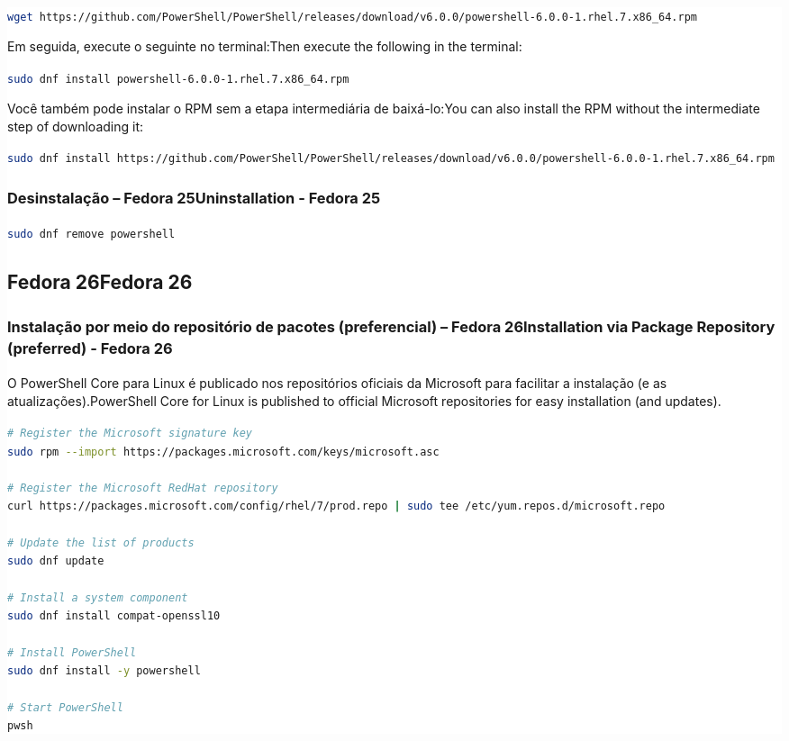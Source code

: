 ```sh
wget https://github.com/PowerShell/PowerShell/releases/download/v6.0.0/powershell-6.0.0-1.rhel.7.x86_64.rpm
```

<span data-ttu-id="f1d5a-192">Em seguida, execute o seguinte no terminal:</span><span class="sxs-lookup"><span data-stu-id="f1d5a-192">Then execute the following in the terminal:</span></span>

```sh
sudo dnf install powershell-6.0.0-1.rhel.7.x86_64.rpm
```

<span data-ttu-id="f1d5a-193">Você também pode instalar o RPM sem a etapa intermediária de baixá-lo:</span><span class="sxs-lookup"><span data-stu-id="f1d5a-193">You can also install the RPM without the intermediate step of downloading it:</span></span>

```sh
sudo dnf install https://github.com/PowerShell/PowerShell/releases/download/v6.0.0/powershell-6.0.0-1.rhel.7.x86_64.rpm
```

### <a name="uninstallation---fedora-25"></a><span data-ttu-id="f1d5a-194">Desinstalação – Fedora 25</span><span class="sxs-lookup"><span data-stu-id="f1d5a-194">Uninstallation - Fedora 25</span></span>

```sh
sudo dnf remove powershell
```

## <a name="fedora-26"></a><span data-ttu-id="f1d5a-195">Fedora 26</span><span class="sxs-lookup"><span data-stu-id="f1d5a-195">Fedora 26</span></span>

### <a name="installation-via-package-repository-preferred---fedora-26"></a><span data-ttu-id="f1d5a-196">Instalação por meio do repositório de pacotes (preferencial) – Fedora 26</span><span class="sxs-lookup"><span data-stu-id="f1d5a-196">Installation via Package Repository (preferred) - Fedora 26</span></span>

<span data-ttu-id="f1d5a-197">O PowerShell Core para Linux é publicado nos repositórios oficiais da Microsoft para facilitar a instalação (e as atualizações).</span><span class="sxs-lookup"><span data-stu-id="f1d5a-197">PowerShell Core for Linux is published to official Microsoft repositories for easy installation (and updates).</span></span>

```sh
# Register the Microsoft signature key
sudo rpm --import https://packages.microsoft.com/keys/microsoft.asc

# Register the Microsoft RedHat repository
curl https://packages.microsoft.com/config/rhel/7/prod.repo | sudo tee /etc/yum.repos.d/microsoft.repo

# Update the list of products
sudo dnf update

# Install a system component
sudo dnf install compat-openssl10

# Install PowerShell
sudo dnf install -y powershell

# Start PowerShell
pwsh
```
